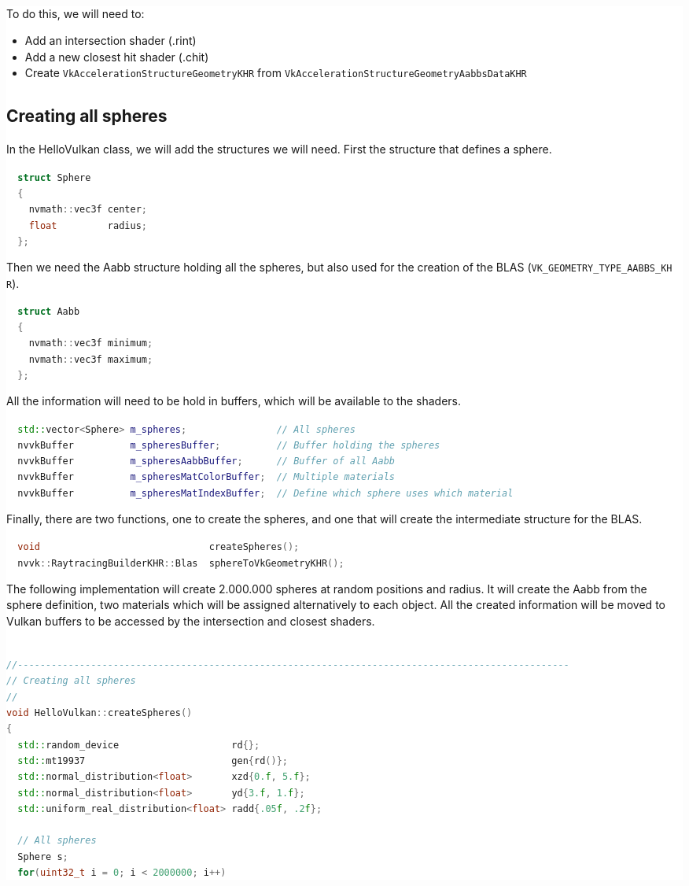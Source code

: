 To do this, we will need to:

* Add an intersection shader (.rint)
* Add a new closest hit shader (.chit)
* Create `VkAccelerationStructureGeometryKHR` from `VkAccelerationStructureGeometryAabbsDataKHR`

## Creating all spheres

In the HelloVulkan class, we will add the structures we will need. First the structure that defines a sphere.

~~~~ C++
  struct Sphere
  {
    nvmath::vec3f center;
    float         radius;
  };
~~~~

Then we need the Aabb structure holding all the spheres, but also used for the creation of the BLAS (`VK_GEOMETRY_TYPE_AABBS_KHR`). 

~~~~ C++
  struct Aabb
  {
    nvmath::vec3f minimum;
    nvmath::vec3f maximum;
  };
~~~~

All the information will need to be hold in buffers, which will be available to the shaders.

~~~~ C++
  std::vector<Sphere> m_spheres;                // All spheres
  nvvkBuffer          m_spheresBuffer;          // Buffer holding the spheres
  nvvkBuffer          m_spheresAabbBuffer;      // Buffer of all Aabb
  nvvkBuffer          m_spheresMatColorBuffer;  // Multiple materials
  nvvkBuffer          m_spheresMatIndexBuffer;  // Define which sphere uses which material
~~~~

Finally, there are two functions, one to create the spheres, and one that will create the intermediate structure for the BLAS.

~~~~ C++
  void                              createSpheres();
  nvvk::RaytracingBuilderKHR::Blas  sphereToVkGeometryKHR();
~~~~

The following implementation will create 2.000.000 spheres at random positions and radius. It will create the Aabb from the sphere definition, two materials which will be assigned alternatively to each object. All the created information will be moved to Vulkan buffers to be accessed by the intersection and closest shaders.

~~~~ C++

//--------------------------------------------------------------------------------------------------
// Creating all spheres
//
void HelloVulkan::createSpheres()
{
  std::random_device                    rd{};
  std::mt19937                          gen{rd()};
  std::normal_distribution<float>       xzd{0.f, 5.f};
  std::normal_distribution<float>       yd{3.f, 1.f};
  std::uniform_real_distribution<float> radd{.05f, .2f};

  // All spheres
  Sphere s;
  for(uint32_t i = 0; i < 2000000; i++)
~~~~